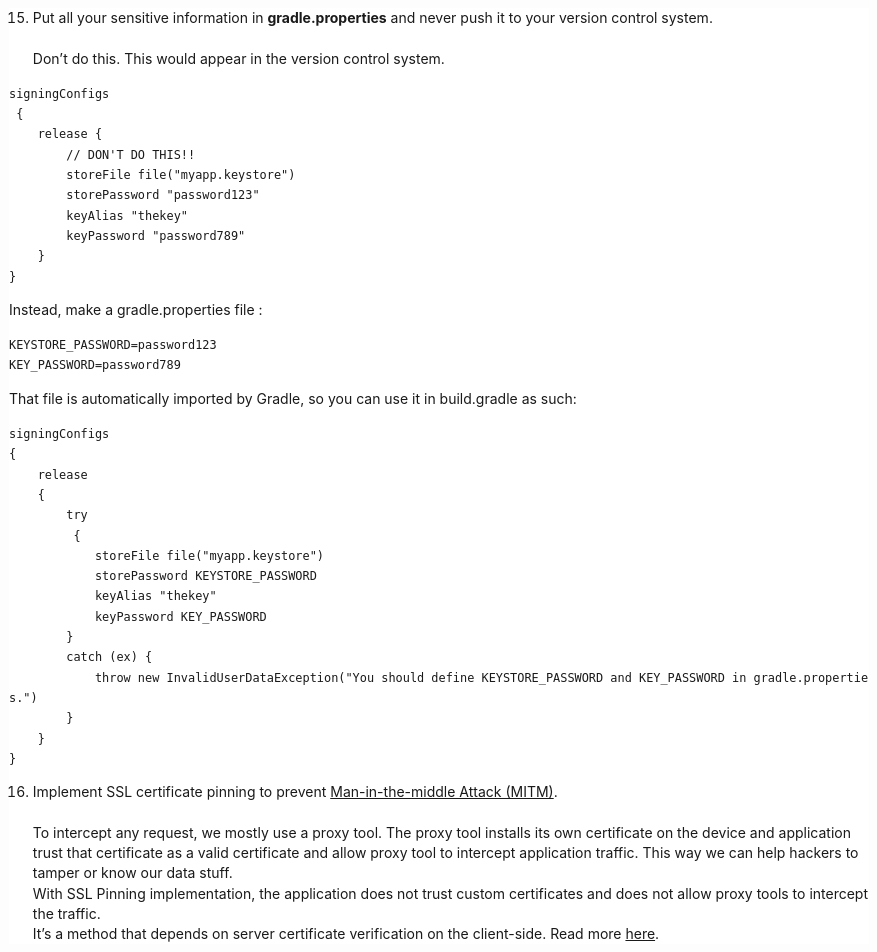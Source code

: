 15) Put all your sensitive information in <b>gradle.properties</b> and never push it to your version control system.<br/><br/>
Don’t do this. This would appear in the version control system.


```
signingConfigs
 {
    release {
        // DON'T DO THIS!!
        storeFile file("myapp.keystore")
        storePassword "password123"
        keyAlias "thekey"
        keyPassword "password789"
    }
}
```

Instead, make a gradle.properties file :
<br/>
```
KEYSTORE_PASSWORD=password123
KEY_PASSWORD=password789
```

That file is automatically imported by Gradle, so you can use it in build.gradle as such:
<br/>
```
signingConfigs
{
    release
    {
        try
         {
            storeFile file("myapp.keystore")
            storePassword KEYSTORE_PASSWORD
            keyAlias "thekey"
            keyPassword KEY_PASSWORD
        }
        catch (ex) {
            throw new InvalidUserDataException("You should define KEYSTORE_PASSWORD and KEY_PASSWORD in gradle.properties.")
        }
    }
}
```

16) Implement SSL certificate pinning to prevent [Man-in-the-middle Attack (MITM)](https://ieeexplore.ieee.org/document/4768661/?part=1).<br/><br/>
To intercept any request, we mostly use a proxy tool. The proxy tool installs its own certificate on the device and application trust that certificate as a valid certificate and allow proxy tool to intercept application traffic. This way we can help hackers to tamper or know our data stuff.
<br/>With SSL Pinning implementation, the application does not trust custom certificates and does not allow proxy tools to intercept the traffic.
<br/>It’s a method that depends on server certificate verification on the client-side. Read more [here](https://www.nowsecure.com/blog/2017/06/15/certificate-pinning-for-android-and-ios-mobile-man-in-the-middle-attack-prevention/).
